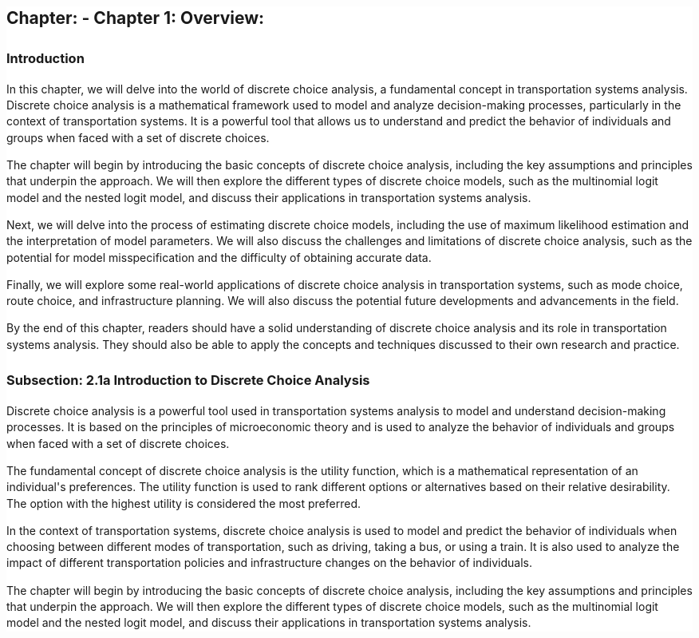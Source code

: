 
## Chapter: - Chapter 1: Overview:




### Introduction

In this chapter, we will delve into the world of discrete choice analysis, a fundamental concept in transportation systems analysis. Discrete choice analysis is a mathematical framework used to model and analyze decision-making processes, particularly in the context of transportation systems. It is a powerful tool that allows us to understand and predict the behavior of individuals and groups when faced with a set of discrete choices.

The chapter will begin by introducing the basic concepts of discrete choice analysis, including the key assumptions and principles that underpin the approach. We will then explore the different types of discrete choice models, such as the multinomial logit model and the nested logit model, and discuss their applications in transportation systems analysis.

Next, we will delve into the process of estimating discrete choice models, including the use of maximum likelihood estimation and the interpretation of model parameters. We will also discuss the challenges and limitations of discrete choice analysis, such as the potential for model misspecification and the difficulty of obtaining accurate data.

Finally, we will explore some real-world applications of discrete choice analysis in transportation systems, such as mode choice, route choice, and infrastructure planning. We will also discuss the potential future developments and advancements in the field.

By the end of this chapter, readers should have a solid understanding of discrete choice analysis and its role in transportation systems analysis. They should also be able to apply the concepts and techniques discussed to their own research and practice.




### Subsection: 2.1a Introduction to Discrete Choice Analysis

Discrete choice analysis is a powerful tool used in transportation systems analysis to model and understand decision-making processes. It is based on the principles of microeconomic theory and is used to analyze the behavior of individuals and groups when faced with a set of discrete choices.

The fundamental concept of discrete choice analysis is the utility function, which is a mathematical representation of an individual's preferences. The utility function is used to rank different options or alternatives based on their relative desirability. The option with the highest utility is considered the most preferred.

In the context of transportation systems, discrete choice analysis is used to model and predict the behavior of individuals when choosing between different modes of transportation, such as driving, taking a bus, or using a train. It is also used to analyze the impact of different transportation policies and infrastructure changes on the behavior of individuals.

The chapter will begin by introducing the basic concepts of discrete choice analysis, including the key assumptions and principles that underpin the approach. We will then explore the different types of discrete choice models, such as the multinomial logit model and the nested logit model, and discuss their applications in transportation systems analysis.
